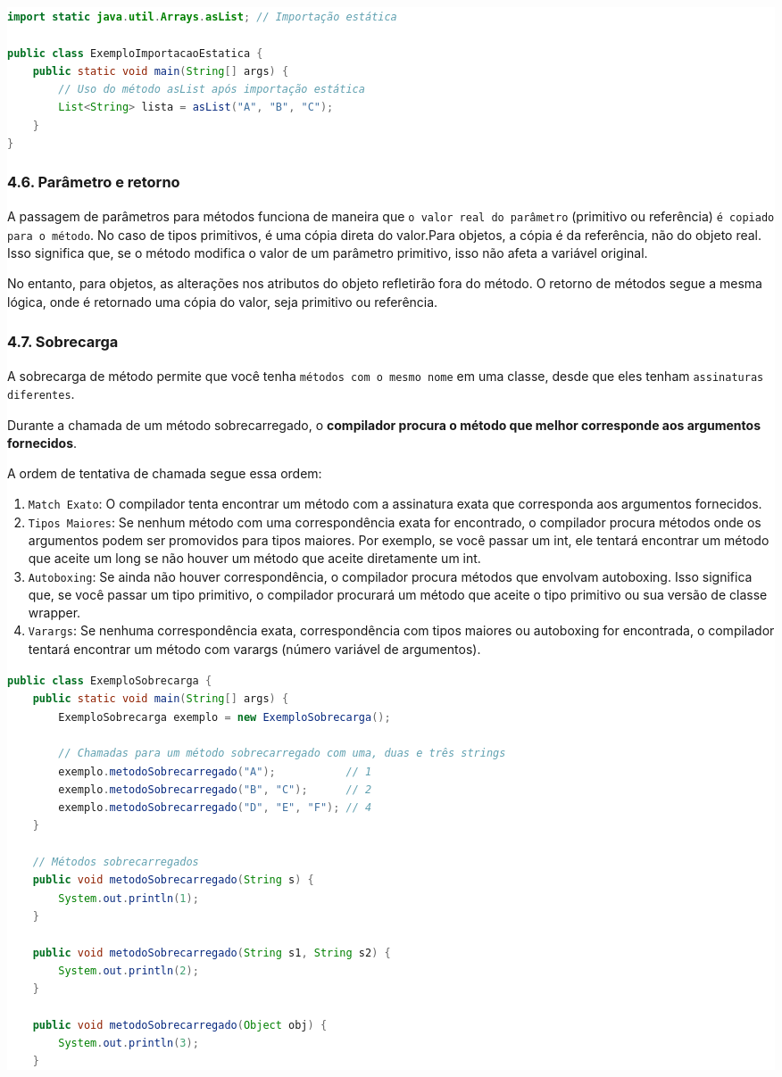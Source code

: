```java
import static java.util.Arrays.asList; // Importação estática

public class ExemploImportacaoEstatica {
    public static void main(String[] args) {
        // Uso do método asList após importação estática
        List<String> lista = asList("A", "B", "C");
    }
}
```

### 4.6. Parâmetro e retorno

A passagem de parâmetros para métodos funciona de maneira que `o valor real do parâmetro` (primitivo ou referência) `é copiado para o método`. No caso de tipos primitivos, é uma cópia direta do valor.Para objetos, a cópia é da referência, não do objeto real. Isso significa que, se o método modifica o valor de um parâmetro primitivo, isso não afeta a variável original.

No entanto, para objetos, as alterações nos atributos do objeto refletirão fora do método. O retorno de métodos segue a mesma lógica, onde é retornado uma cópia do valor, seja primitivo ou referência.

### 4.7. Sobrecarga

A sobrecarga de método permite que você tenha `métodos com o mesmo nome` em uma classe, desde que eles tenham `assinaturas diferentes`.

Durante a chamada de um método sobrecarregado, o **compilador procura o método que melhor corresponde aos argumentos fornecidos**.

A ordem de tentativa de chamada segue essa ordem:

1. `Match Exato`: O compilador tenta encontrar um método com a assinatura exata que corresponda aos argumentos fornecidos.
1. `Tipos Maiores`: Se nenhum método com uma correspondência exata for encontrado, o compilador procura métodos onde os argumentos podem ser promovidos para tipos maiores. Por exemplo, se você passar um int, ele tentará encontrar um método que aceite um long se não houver um método que aceite diretamente um int.
1. `Autoboxing`: Se ainda não houver correspondência, o compilador procura métodos que envolvam autoboxing. Isso significa que, se você passar um tipo primitivo, o compilador procurará um método que aceite o tipo primitivo ou sua versão de classe wrapper.
1. `Varargs`: Se nenhuma correspondência exata, correspondência com tipos maiores ou autoboxing for encontrada, o compilador tentará encontrar um método com varargs (número variável de argumentos).

```java
public class ExemploSobrecarga {
    public static void main(String[] args) {
        ExemploSobrecarga exemplo = new ExemploSobrecarga();

        // Chamadas para um método sobrecarregado com uma, duas e três strings
        exemplo.metodoSobrecarregado("A");           // 1
        exemplo.metodoSobrecarregado("B", "C");      // 2
        exemplo.metodoSobrecarregado("D", "E", "F"); // 4
    }

    // Métodos sobrecarregados
    public void metodoSobrecarregado(String s) {
        System.out.println(1);
    }

    public void metodoSobrecarregado(String s1, String s2) {
        System.out.println(2);
    }

    public void metodoSobrecarregado(Object obj) {
        System.out.println(3);
    }
```